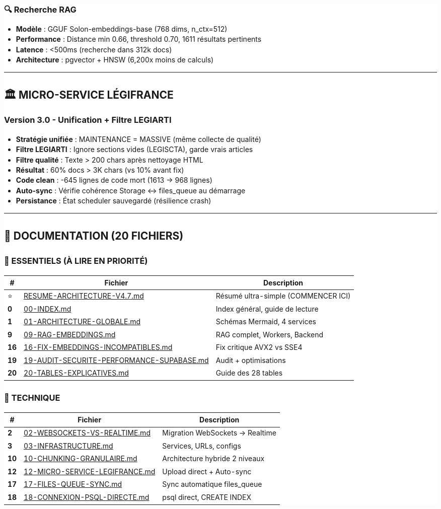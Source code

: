 ### **🔍 Recherche RAG**
- **Modèle** : GGUF Solon-embeddings-base (768 dims, n_ctx=512)
- **Performance** : Distance min 0.66, threshold 0.70, 1611 résultats pertinents
- **Latence** : <500ms (recherche dans 312k docs)
- **Architecture** : pgvector + HNSW (6,200x moins de calculs)

---

## 🏛️ MICRO-SERVICE LÉGIFRANCE

### **Version 3.0 - Unification + Filtre LEGIARTI**
- **Stratégie unifiée** : MAINTENANCE = MASSIVE (même collecte de qualité)
- **Filtre LEGIARTI** : Ignore sections vides (LEGISCTA), garde vrais articles
- **Filtre qualité** : Texte > 200 chars après nettoyage HTML
- **Résultat** : 60% docs > 3K chars (vs 10% avant fix)
- **Code clean** : -645 lignes de code mort (1613 → 968 lignes)
- **Auto-sync** : Vérifie cohérence Storage ↔ files_queue au démarrage
- **Persistance** : État scheduler sauvegardé (résilience crash)

---

## 📖 DOCUMENTATION (20 FICHIERS)

### **🎯 ESSENTIELS (À LIRE EN PRIORITÉ)**

| # | Fichier | Description |
|---|---------|-------------|
| ⭐ | [RESUME-ARCHITECTURE-V4.7.md](./RESUME-ARCHITECTURE-V4.7.md) | Résumé ultra-simple (COMMENCER ICI) |
| **0** | [00-INDEX.md](./00-INDEX.md) | Index général, guide de lecture |
| **1** | [01-ARCHITECTURE-GLOBALE.md](./01-ARCHITECTURE-GLOBALE.md) | Schémas Mermaid, 4 services |
| **9** | [09-RAG-EMBEDDINGS.md](./09-RAG-EMBEDDINGS.md) | RAG complet, Workers, Backend |
| **16** | [16-FIX-EMBEDDINGS-INCOMPATIBLES.md](./16-FIX-EMBEDDINGS-INCOMPATIBLES.md) | Fix critique AVX2 vs SSE4 |
| **19** | [19-AUDIT-SECURITE-PERFORMANCE-SUPABASE.md](./19-AUDIT-SECURITE-PERFORMANCE-SUPABASE.md) | Audit + optimisations |
| **20** | [20-TABLES-EXPLICATIVES.md](./20-TABLES-EXPLICATIVES.md) | Guide des 28 tables |

### **🔧 TECHNIQUE**

| # | Fichier | Description |
|---|---------|-------------|
| **2** | [02-WEBSOCKETS-VS-REALTIME.md](./02-WEBSOCKETS-VS-REALTIME.md) | Migration WebSockets → Realtime |
| **3** | [03-INFRASTRUCTURE.md](./03-INFRASTRUCTURE.md) | Services, URLs, configs |
| **10** | [10-CHUNKING-GRANULAIRE.md](./10-CHUNKING-GRANULAIRE.md) | Architecture hybride 2 niveaux |
| **12** | [12-MICRO-SERVICE-LEGIFRANCE.md](./12-MICRO-SERVICE-LEGIFRANCE.md) | Upload direct + Auto-sync |
| **17** | [17-FILES-QUEUE-SYNC.md](./17-FILES-QUEUE-SYNC.md) | Sync automatique files_queue |
| **18** | [18-CONNEXION-PSQL-DIRECTE.md](./18-CONNEXION-PSQL-DIRECTE.md) | psql direct, CREATE INDEX |
